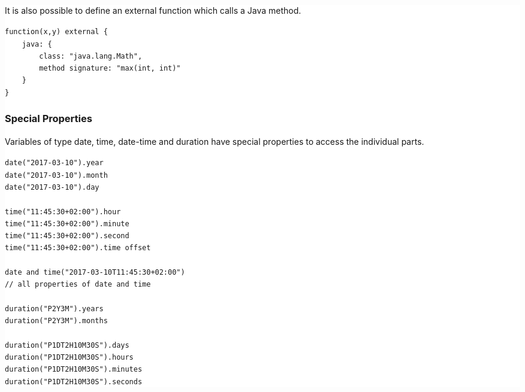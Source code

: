 It is also possible to define an external function which calls a Java method.

```
function(x,y) external { 
    java: { 
        class: "java.lang.Math", 
        method signature: "max(int, int)" 
    } 
}
```

### Special Properties

Variables of type date, time, date-time and duration have special properties to access the individual parts.

```
date("2017-03-10").year                   
date("2017-03-10").month                
date("2017-03-10").day                    

time("11:45:30+02:00").hour            
time("11:45:30+02:00").minute         
time("11:45:30+02:00").second        
time("11:45:30+02:00").time offset   

date and time("2017-03-10T11:45:30+02:00")    
// all properties of date and time

duration("P2Y3M").years                  
duration("P2Y3M").months               

duration("P1DT2H10M30S").days      
duration("P1DT2H10M30S").hours     
duration("P1DT2H10M30S").minutes 
duration("P1DT2H10M30S").seconds 
```

